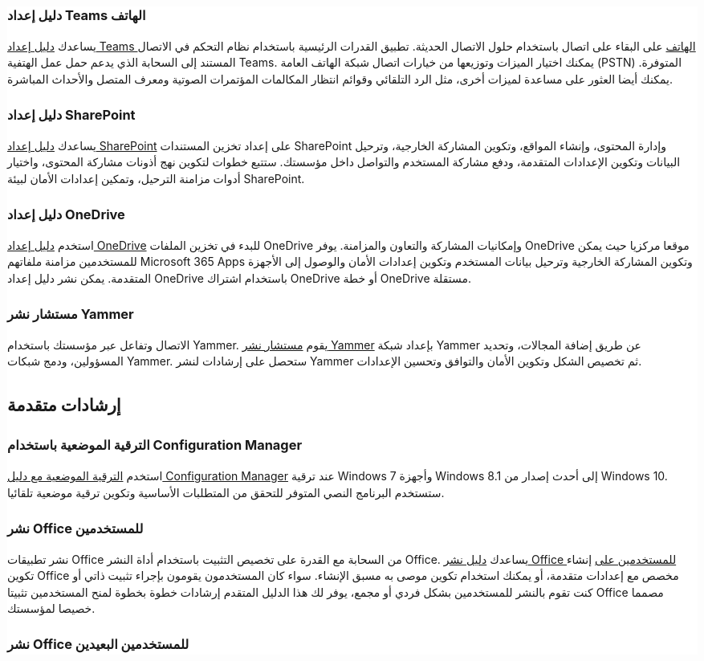 ### <a name="teams-phone-setup-guide"></a>دليل إعداد Teams الهاتف

يساعدك [دليل إعداد Teams الهاتف](https://aka.ms/teamsphonesetupguide) على البقاء على اتصال باستخدام حلول الاتصال الحديثة. تطبيق القدرات الرئيسية باستخدام نظام التحكم في الاتصال المستند إلى السحابة الذي يدعم حمل عمل الهتفية Teams. يمكنك اختيار الميزات وتوزيعها من خيارات اتصال شبكة الهاتف العامة (PSTN) المتوفرة. يمكنك أيضا العثور على مساعدة لميزات أخرى، مثل الرد التلقائي وقوائم انتظار المكالمات المؤتمرات الصوتية ومعرف المتصل والأحداث المباشرة.

### <a name="sharepoint-setup-guide"></a>دليل إعداد SharePoint

يساعدك [دليل إعداد SharePoint](https://aka.ms/spoguidance) على إعداد تخزين المستندات SharePoint وإدارة المحتوى، وإنشاء المواقع، وتكوين المشاركة الخارجية، وترحيل البيانات وتكوين الإعدادات المتقدمة، ودفع مشاركة المستخدم والتواصل داخل مؤسستك. ستتبع خطوات لتكوين نهج أذونات مشاركة المحتوى، واختيار أدوات مزامنة الترحيل، وتمكين إعدادات الأمان لبيئة SharePoint.

### <a name="onedrive-setup-guide"></a>دليل إعداد OneDrive

استخدم [دليل إعداد OneDrive](https://aka.ms/ODfBquickstartguide) للبدء في تخزين الملفات OneDrive وإمكانيات المشاركة والتعاون والمزامنة. يوفر OneDrive موقعا مركزيا حيث يمكن للمستخدمين مزامنة ملفاتهم Microsoft 365 Apps وتكوين المشاركة الخارجية وترحيل بيانات المستخدم وتكوين إعدادات الأمان والوصول إلى الأجهزة المتقدمة. يمكن نشر دليل إعداد OneDrive باستخدام اشتراك OneDrive أو خطة OneDrive مستقلة.

### <a name="yammer-deployment-advisor"></a>مستشار نشر Yammer

الاتصال وتفاعل عبر مؤسستك باستخدام Yammer. يقوم [مستشار نشر Yammer](https://aka.ms/yammerdeploymentguide) بإعداد شبكة Yammer عن طريق إضافة المجالات، وتحديد المسؤولين، ودمج شبكات Yammer. ستحصل على إرشادات لنشر Yammer ثم تخصيص الشكل وتكوين الأمان والتوافق وتحسين الإعدادات.

## <a name="advanced-guides"></a>إرشادات متقدمة

### <a name="in-place-upgrade-with-configuration-manager"></a>الترقية الموضعية باستخدام Configuration Manager

استخدم [الترقية الموضعية مع دليل Configuration Manager](https://aka.ms/win10upgradedemo) عند ترقية Windows 7 وأجهزة Windows 8.1 إلى أحدث إصدار من Windows 10. ستستخدم البرنامج النصي المتوفر للتحقق من المتطلبات الأساسية وتكوين ترقية موضعية تلقائيا.

### <a name="deploy-office-to-your-users"></a>نشر Office للمستخدمين

نشر تطبيقات Office من السحابة مع القدرة على تخصيص التثبيت باستخدام أداة النشر Office. يساعدك [دليل نشر Office للمستخدمين على](https://aka.ms/proplusodt) إنشاء تكوين Office مخصص مع إعدادات متقدمة، أو يمكنك استخدام تكوين موصى به مسبق الإنشاء. سواء كان المستخدمون يقومون بإجراء تثبيت ذاتي أو كنت تقوم بالنشر للمستخدمين بشكل فردي أو مجمع، يوفر لك هذا الدليل المتقدم إرشادات خطوة بخطوة لمنح المستخدمين تثبيتا Office مصمما خصيصا لمؤسستك.

### <a name="deploy-office-to-remote-users"></a>نشر Office للمستخدمين البعيدين
